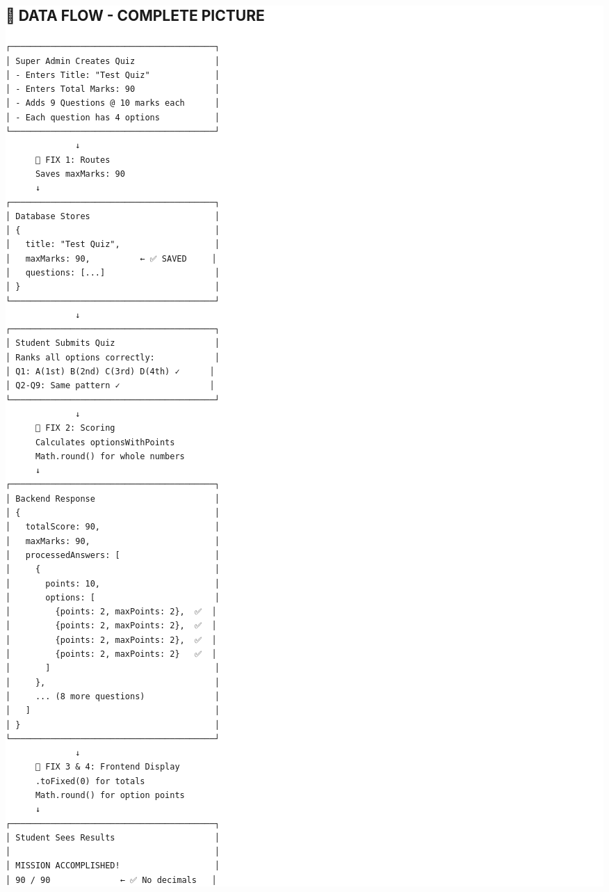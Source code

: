## 🔄 DATA FLOW - COMPLETE PICTURE

```
┌─────────────────────────────────────────┐
│ Super Admin Creates Quiz                │
│ - Enters Title: "Test Quiz"             │
│ - Enters Total Marks: 90                │
│ - Adds 9 Questions @ 10 marks each      │
│ - Each question has 4 options           │
└─────────────────────────────────────────┘
              ↓
      🔧 FIX 1: Routes
      Saves maxMarks: 90
      ↓
┌─────────────────────────────────────────┐
│ Database Stores                         │
│ {                                       │
│   title: "Test Quiz",                   │
│   maxMarks: 90,          ← ✅ SAVED     │
│   questions: [...]                      │
│ }                                       │
└─────────────────────────────────────────┘
              ↓
┌─────────────────────────────────────────┐
│ Student Submits Quiz                    │
│ Ranks all options correctly:            │
│ Q1: A(1st) B(2nd) C(3rd) D(4th) ✓      │
│ Q2-Q9: Same pattern ✓                  │
└─────────────────────────────────────────┘
              ↓
      🔧 FIX 2: Scoring
      Calculates optionsWithPoints
      Math.round() for whole numbers
      ↓
┌─────────────────────────────────────────┐
│ Backend Response                        │
│ {                                       │
│   totalScore: 90,                       │
│   maxMarks: 90,                         │
│   processedAnswers: [                   │
│     {                                   │
│       points: 10,                       │
│       options: [                        │
│         {points: 2, maxPoints: 2},  ✅  │
│         {points: 2, maxPoints: 2},  ✅  │
│         {points: 2, maxPoints: 2},  ✅  │
│         {points: 2, maxPoints: 2}   ✅  │
│       ]                                 │
│     },                                  │
│     ... (8 more questions)              │
│   ]                                     │
│ }                                       │
└─────────────────────────────────────────┘
              ↓
      🔧 FIX 3 & 4: Frontend Display
      .toFixed(0) for totals
      Math.round() for option points
      ↓
┌─────────────────────────────────────────┐
│ Student Sees Results                    │
│                                         │
│ MISSION ACCOMPLISHED!                   │
│ 90 / 90              ← ✅ No decimals   │
```